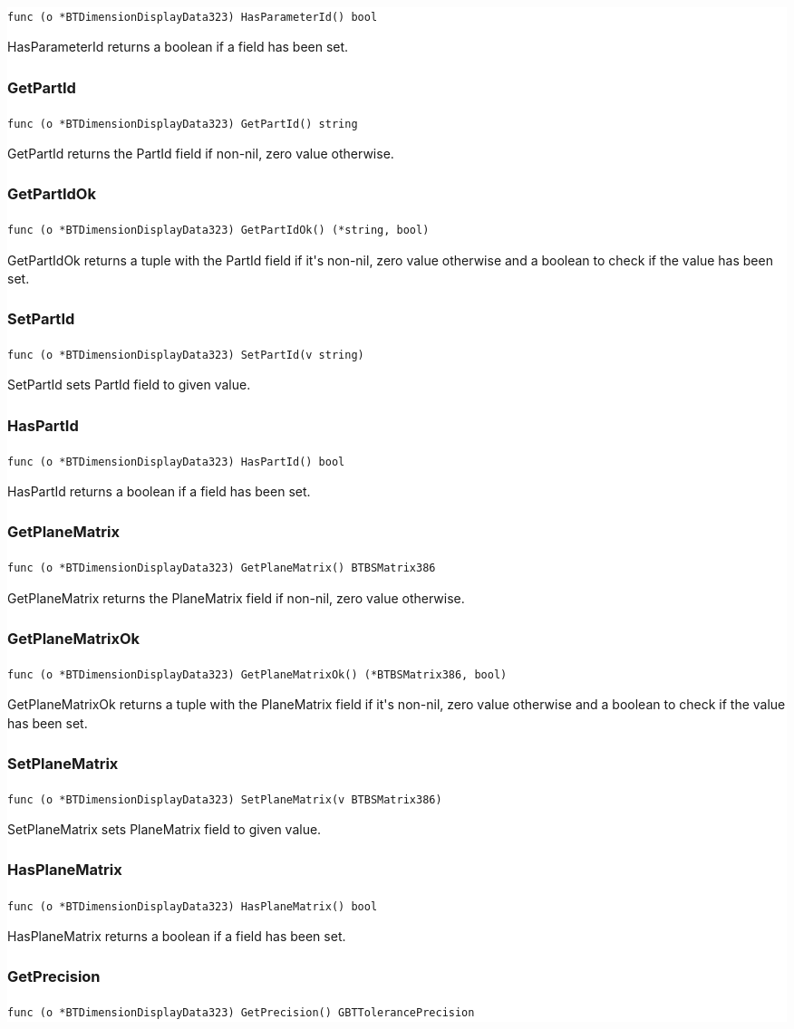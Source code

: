 `func (o *BTDimensionDisplayData323) HasParameterId() bool`

HasParameterId returns a boolean if a field has been set.

### GetPartId

`func (o *BTDimensionDisplayData323) GetPartId() string`

GetPartId returns the PartId field if non-nil, zero value otherwise.

### GetPartIdOk

`func (o *BTDimensionDisplayData323) GetPartIdOk() (*string, bool)`

GetPartIdOk returns a tuple with the PartId field if it's non-nil, zero value otherwise
and a boolean to check if the value has been set.

### SetPartId

`func (o *BTDimensionDisplayData323) SetPartId(v string)`

SetPartId sets PartId field to given value.

### HasPartId

`func (o *BTDimensionDisplayData323) HasPartId() bool`

HasPartId returns a boolean if a field has been set.

### GetPlaneMatrix

`func (o *BTDimensionDisplayData323) GetPlaneMatrix() BTBSMatrix386`

GetPlaneMatrix returns the PlaneMatrix field if non-nil, zero value otherwise.

### GetPlaneMatrixOk

`func (o *BTDimensionDisplayData323) GetPlaneMatrixOk() (*BTBSMatrix386, bool)`

GetPlaneMatrixOk returns a tuple with the PlaneMatrix field if it's non-nil, zero value otherwise
and a boolean to check if the value has been set.

### SetPlaneMatrix

`func (o *BTDimensionDisplayData323) SetPlaneMatrix(v BTBSMatrix386)`

SetPlaneMatrix sets PlaneMatrix field to given value.

### HasPlaneMatrix

`func (o *BTDimensionDisplayData323) HasPlaneMatrix() bool`

HasPlaneMatrix returns a boolean if a field has been set.

### GetPrecision

`func (o *BTDimensionDisplayData323) GetPrecision() GBTTolerancePrecision`
